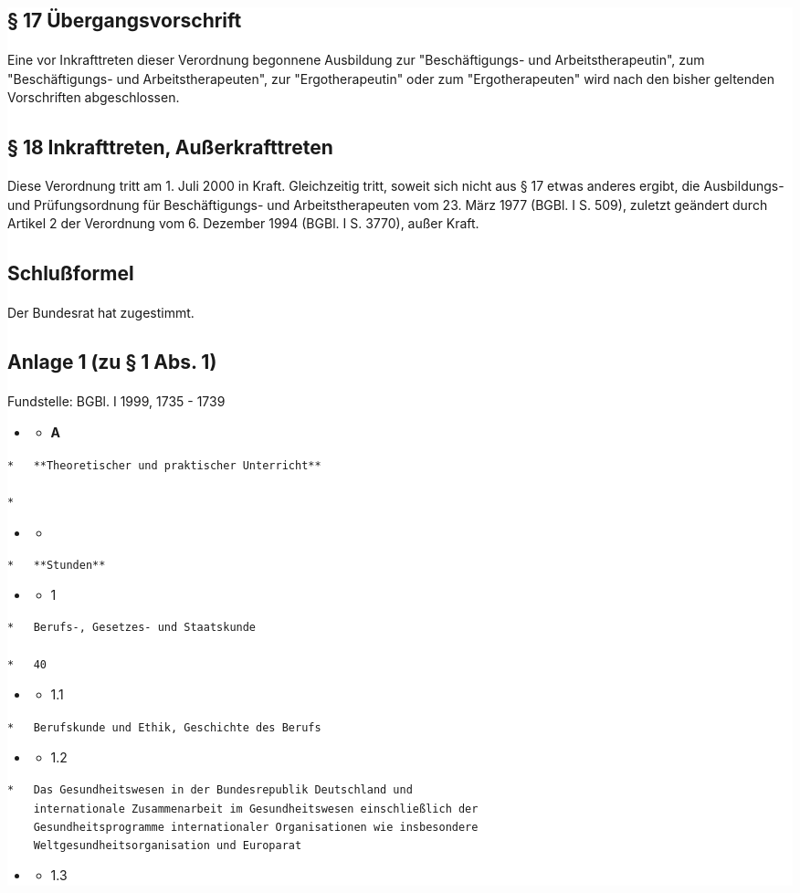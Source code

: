 
## § 17 Übergangsvorschrift

Eine vor Inkrafttreten dieser Verordnung begonnene Ausbildung zur
"Beschäftigungs- und Arbeitstherapeutin", zum "Beschäftigungs- und
Arbeitstherapeuten", zur "Ergotherapeutin" oder zum "Ergotherapeuten"
wird nach den bisher geltenden Vorschriften abgeschlossen.


## § 18 Inkrafttreten, Außerkrafttreten

Diese Verordnung tritt am 1. Juli 2000 in Kraft. Gleichzeitig tritt,
soweit sich nicht aus § 17 etwas anderes ergibt, die Ausbildungs- und
Prüfungsordnung für Beschäftigungs- und Arbeitstherapeuten vom 23.
März 1977 (BGBl. I S. 509), zuletzt geändert durch Artikel 2 der
Verordnung vom 6. Dezember 1994 (BGBl. I S. 3770), außer Kraft.


## Schlußformel

Der Bundesrat hat zugestimmt.


## Anlage 1 (zu § 1 Abs. 1)

Fundstelle: BGBl. I 1999, 1735 - 1739


*    *   **A**

    *   **Theoretischer und praktischer Unterricht**

    *

*    *
    *   **Stunden**


*    *   1

    *   Berufs-, Gesetzes- und Staatskunde

    *   40


*    *   1.1

    *   Berufskunde und Ethik, Geschichte des Berufs


*    *   1.2

    *   Das Gesundheitswesen in der Bundesrepublik Deutschland und
        internationale Zusammenarbeit im Gesundheitswesen einschließlich der
        Gesundheitsprogramme internationaler Organisationen wie insbesondere
        Weltgesundheitsorganisation und Europarat


*    *   1.3
